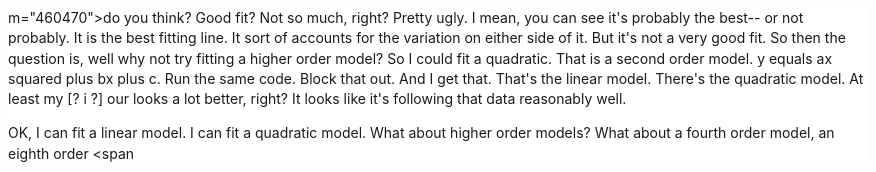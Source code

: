   m="460470">do</span> <span m="460530">you</span> <span
  m="460590">think?</span> <span m="461930">Good</span> <span
  m="462140">fit?</span> <span m="463370">Not</span> <span m="463670">so</span>
  <span m="463820">much,</span> <span m="464810">right?</span> <span
  m="465710">Pretty</span> <span m="465950">ugly.</span> <span
  m="467390">I</span> <span m="467490">mean,</span> <span m="467690">you</span>
  <span m="467790">can</span> <span m="467890">see</span> <span
  m="467920">it's</span> <span m="468040">probably</span> <span
  m="468610">the</span> <span m="468730">best--</span> <span
  m="469060">or</span> <span m="469140">not</span> <span
  m="469270">probably.</span> <span m="469660">It</span> <span
  m="469750">is</span> <span m="469930">the</span> <span m="470050">best</span>
  <span m="470320">fitting</span> <span m="470650">line.</span> <span
  m="470890">It</span> <span m="470970">sort</span> <span m="471160">of</span>
  <span m="471400">accounts</span> <span m="472630">for</span> <span
  m="472750">the</span> <span m="472870">variation</span> <span
  m="473500">on</span> <span m="473620">either</span> <span
  m="473830">side</span> <span m="474130">of</span> <span m="474250">it.</span>
  <span m="474310">But</span> <span m="474460">it's</span> <span
  m="474640">not</span> <span m="474880">a</span> <span m="474970">very</span>
  <span m="475300">good</span> <span m="475510">fit.</span> <span
  m="476880">So</span> <span m="477060">then</span> <span m="477210">the</span>
  <span m="477330">question</span> <span m="477690">is,</span> <span
  m="477910">well</span> <span m="477960">why</span> <span m="478170">not</span>
  <span m="478380">try</span> <span m="478620">fitting</span> <span
  m="479550">a</span> <span m="479610">higher</span> <span
  m="479910">order</span> <span m="480150">model?</span> <span
  m="481350">So</span> <span m="481530">I</span> <span m="481620">could</span>
  <span m="481800">fit</span> <span m="482880">a</span> <span
  m="482940">quadratic.</span> <span m="483690">That</span> <span
  m="483800">is</span> <span m="483930">a</span> <span m="483990">second</span>
  <span m="484350">order</span> <span m="484560">model.</span> <span
  m="485540">y</span> <span m="485820">equals</span> <span m="486210">ax</span>
  <span m="486510">squared</span> <span m="486870">plus</span> <span
  m="487140">bx</span> <span m="487530">plus</span> <span m="487770">c.</span>
  <span m="489000">Run</span> <span m="489210">the</span> <span
  m="489300">same</span> <span m="489570">code.</span> <span
  m="490290">Block</span> <span m="490650">that</span> <span
  m="490890">out.</span> <span m="492560">And</span> <span m="492650">I</span>
  <span m="492740">get</span> <span m="492890">that.</span> <span
  m="494450">That's</span> <span m="494640">the</span> <span
  m="494740">linear</span> <span m="495080">model.</span> <span
  m="496040">There's</span> <span m="496340">the</span> <span
  m="496460">quadratic</span> <span m="497090">model.</span> <span m="499700">At
  least my</span> <span m="499940">[? i ?]</span> <span m="500230">our</span>
  <span m="500510">looks</span> <span m="500780">a</span> <span
  m="500810">lot</span> <span m="500990">better,</span> <span
  m="501350">right?</span> <span m="501920">It</span> <span
  m="502010">looks</span> <span m="502280">like</span> <span
  m="502460">it's</span> <span m="502610">following</span> <span
  m="503150">that</span> <span m="503270">data</span> <span
  m="503600">reasonably</span> <span m="504200">well.</span></p><p><span
  m="506230">OK,</span> <span m="506800">I</span> <span m="506860">can</span>
  <span m="506980">fit</span> <span m="507130">a</span> <span
  m="507160">linear</span> <span m="507490">model.</span> <span
  m="508300">I</span> <span m="508390">can</span> <span m="508510">fit</span>
  <span m="508690">a</span> <span m="508750">quadratic</span> <span
  m="509290">model.</span> <span m="510160">What</span> <span
  m="510310">about</span> <span m="510520">higher</span> <span
  m="510880">order</span> <span m="511060">models?</span> <span
  m="511600">What</span> <span m="511720">about</span> <span m="511900">a</span>
  <span m="511960">fourth</span> <span m="512289">order</span> <span
  m="512500">model,</span> <span m="512799">an</span> <span
  m="512890">eighth</span> <span m="513100">order</span> <span